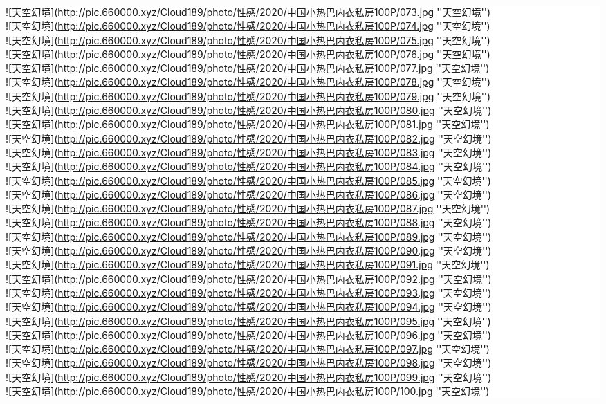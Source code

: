 ![天空幻境](http://pic.660000.xyz/Cloud189/photo/性感/2020/中国小热巴内衣私房100P/073.jpg ''天空幻境'') <br>
![天空幻境](http://pic.660000.xyz/Cloud189/photo/性感/2020/中国小热巴内衣私房100P/074.jpg ''天空幻境'') <br>
![天空幻境](http://pic.660000.xyz/Cloud189/photo/性感/2020/中国小热巴内衣私房100P/075.jpg ''天空幻境'') <br>
![天空幻境](http://pic.660000.xyz/Cloud189/photo/性感/2020/中国小热巴内衣私房100P/076.jpg ''天空幻境'') <br>
![天空幻境](http://pic.660000.xyz/Cloud189/photo/性感/2020/中国小热巴内衣私房100P/077.jpg ''天空幻境'') <br>
![天空幻境](http://pic.660000.xyz/Cloud189/photo/性感/2020/中国小热巴内衣私房100P/078.jpg ''天空幻境'') <br>
![天空幻境](http://pic.660000.xyz/Cloud189/photo/性感/2020/中国小热巴内衣私房100P/079.jpg ''天空幻境'') <br>
![天空幻境](http://pic.660000.xyz/Cloud189/photo/性感/2020/中国小热巴内衣私房100P/080.jpg ''天空幻境'') <br>
![天空幻境](http://pic.660000.xyz/Cloud189/photo/性感/2020/中国小热巴内衣私房100P/081.jpg ''天空幻境'') <br>
![天空幻境](http://pic.660000.xyz/Cloud189/photo/性感/2020/中国小热巴内衣私房100P/082.jpg ''天空幻境'') <br>
![天空幻境](http://pic.660000.xyz/Cloud189/photo/性感/2020/中国小热巴内衣私房100P/083.jpg ''天空幻境'') <br>
![天空幻境](http://pic.660000.xyz/Cloud189/photo/性感/2020/中国小热巴内衣私房100P/084.jpg ''天空幻境'') <br>
![天空幻境](http://pic.660000.xyz/Cloud189/photo/性感/2020/中国小热巴内衣私房100P/085.jpg ''天空幻境'') <br>
![天空幻境](http://pic.660000.xyz/Cloud189/photo/性感/2020/中国小热巴内衣私房100P/086.jpg ''天空幻境'') <br>
![天空幻境](http://pic.660000.xyz/Cloud189/photo/性感/2020/中国小热巴内衣私房100P/087.jpg ''天空幻境'') <br>
![天空幻境](http://pic.660000.xyz/Cloud189/photo/性感/2020/中国小热巴内衣私房100P/088.jpg ''天空幻境'') <br>
![天空幻境](http://pic.660000.xyz/Cloud189/photo/性感/2020/中国小热巴内衣私房100P/089.jpg ''天空幻境'') <br>
![天空幻境](http://pic.660000.xyz/Cloud189/photo/性感/2020/中国小热巴内衣私房100P/090.jpg ''天空幻境'') <br>
![天空幻境](http://pic.660000.xyz/Cloud189/photo/性感/2020/中国小热巴内衣私房100P/091.jpg ''天空幻境'') <br>
![天空幻境](http://pic.660000.xyz/Cloud189/photo/性感/2020/中国小热巴内衣私房100P/092.jpg ''天空幻境'') <br>
![天空幻境](http://pic.660000.xyz/Cloud189/photo/性感/2020/中国小热巴内衣私房100P/093.jpg ''天空幻境'') <br>
![天空幻境](http://pic.660000.xyz/Cloud189/photo/性感/2020/中国小热巴内衣私房100P/094.jpg ''天空幻境'') <br>
![天空幻境](http://pic.660000.xyz/Cloud189/photo/性感/2020/中国小热巴内衣私房100P/095.jpg ''天空幻境'') <br>
![天空幻境](http://pic.660000.xyz/Cloud189/photo/性感/2020/中国小热巴内衣私房100P/096.jpg ''天空幻境'') <br>
![天空幻境](http://pic.660000.xyz/Cloud189/photo/性感/2020/中国小热巴内衣私房100P/097.jpg ''天空幻境'') <br>
![天空幻境](http://pic.660000.xyz/Cloud189/photo/性感/2020/中国小热巴内衣私房100P/098.jpg ''天空幻境'') <br>
![天空幻境](http://pic.660000.xyz/Cloud189/photo/性感/2020/中国小热巴内衣私房100P/099.jpg ''天空幻境'') <br>
![天空幻境](http://pic.660000.xyz/Cloud189/photo/性感/2020/中国小热巴内衣私房100P/100.jpg ''天空幻境'') <br>